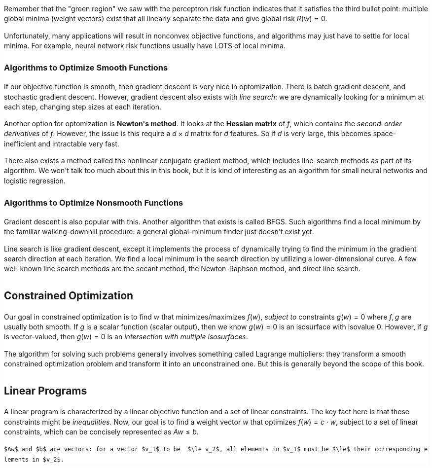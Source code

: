 Remember that the "green region" we saw with the perceptron risk function indicates that it satisfies the third bullet point: multiple global minima (weight vectors) exist that all linearly separate the data and give global risk $R(w) = 0$.

Unfortunately, many applications will result in nonconvex objective functions, and algorithms may just have to settle for local minima. For example, neural network risk functions usually have LOTS of local minima. 

### Algorithms to Optimize Smooth Functions

If our objective function is smooth, then gradient descent is very nice in optomization. There is batch gradient descent, and stochastic gradient descent. However, gradient descent also exists with _line search_: we are dynamically looking for a minimum at each step, changing step sizes at each iteration. 

Another option for optomization is __Newton's method__. It looks at the __Hessian matrix__ of $f$, which contains the _second-order derivatives_ of $f$. However, the issue is this require a $d \times d$ matrix for $d$ features. So if $d$ is very large, this becomes space-inefficient and intractable very fast. 

There also exists a method called the nonlinear conjugate gradient method, which includes line-search methods as part of its algorithm. We won't talk too much about this in this book, but it is kind of interesting as an algorithm for small neural networks and logistic regression. 

### Algorithms to Optimize Nonsmooth Functions

Gradient descent is also popular with this. Another algorithm that exists is called BFGS. Such algorithms find a local minimum by the familiar walking-downhill procedure: a general global-minimum finder just doesn't exist yet. 

Line search is like gradient descent, except it implements the process of dynamically trying to find the minimum in the gradient search direction at each iteration. We find a local minimum in the search direction by utilizing a lower-dimensional curve. A few well-known line search methods are the secant method, the Newton-Raphson method, and direct line search.

## Constrained Optimization

Our goal in constrained optimization is to find $w$ that minimizes/maximizes $f(w)$, _subject to_ constraints $g(w) = 0$ where $f, g$ are usually both smooth. If $g$ is a scalar function (scalar output), then we know $g(w) = 0$ is an isosurface with isovalue 0. However, if $g$ is vector-valued, then $g(w) = 0$ is an _intersection with multiple isosurfaces_. 

The algorithm for solving such problems generally involves something called Lagrange multipliers: they transform a smooth constrained optimization problem and transform it into an unconstrained one. But this is generally beyond the scope of this book.

## Linear Programs 

A linear program is characterized by a linear objective function and a set of linear constraints. The key fact here is that these constraints might be _inequalities_. Now, our goal is to find a weight vector $w$ that optimizes $f(w) = c \cdot w$, subject to a set of linear constraints, which can be concisely represented as $Aw \le b$. 

```{note}
$Aw$ and $b$ are vectors: for a vector $v_1$ to be  $\le v_2$, all elements in $v_1$ must be $\le$ their corresponding elements in $v_2$. 
```
